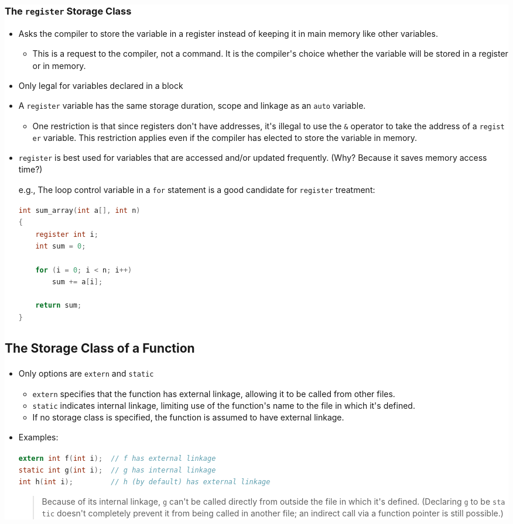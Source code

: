 ### The `register` Storage Class

* Asks the compiler to store the variable in a register instead of keeping it in main memory like other variables.

  * This is a request to the compiler, not a command. It is the compiler's choice whether the variable will be stored in a register or in memory.

* Only legal for variables declared in a block

* A `register` variable has the same storage duration, scope and linkage as an `auto` variable.

  * One restriction is that since registers don't have addresses, it's illegal to use the `&` operator to take the address of a `register` variable. This restriction applies even if the compiler has elected to store the variable in memory.

* `register` is best used for variables that are accessed and/or updated frequently. (Why? Because it saves memory access time?)

  e.g., The loop control variable in a `for` statement is a good candidate for `register` treatment:

  ```c
  int sum_array(int a[], int n)
  {
      register int i;
      int sum = 0;
      
      for (i = 0; i < n; i++)
          sum += a[i];
      
      return sum;
  }
  ```

  

## The Storage Class of a Function

* Only options are `extern` and `static`

  * `extern` specifies that the function has external linkage, allowing it to be called from other files.
  * `static` indicates internal linkage, limiting use of the function's name to the file in which it's defined.
  * If no storage class is specified, the function is assumed to have external linkage.

* Examples:

  ```c
  extern int f(int i);	// f has external linkage
  static int g(int i);	// g has internal linkage
  int h(int i);			// h (by default) has external linkage
  ```

  > Because of its internal linkage, `g` can't be called directly from outside the file in which it's defined. (Declaring `g` to be `static` doesn't completely prevent it from being called in another file; an indirect call via a function pointer is still possible.)
